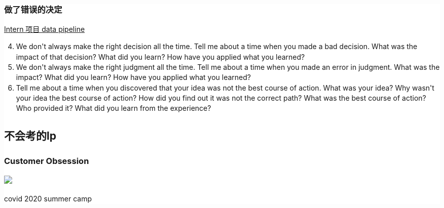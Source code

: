 
### 做了错误的决定

[Intern 项目 data pipeline](/pages/19501f/)

4. We don't always make the right decision all the time. Tell me about a time when you made a bad decision. What was the impact of that decision? What did you learn? How have you applied what you learned? 
6. We don't always make the right judgment all the time. Tell me about a time when you made an error in judgment. What was the impact? What did you learn? How have you applied what you learned? 
7. Tell me about a time when you discovered that your idea was not the best course of action. What was your idea? Why wasn't your idea the best course of action? How did you find out it was not the correct path? What was the best course of action? Who provided it? What did you learn from the experience? 




## 不会考的lp
### Customer Obsession

![](https://raw.githubusercontent.com/emmableu/image/master/202209171953580.png)

covid 2020 summer camp